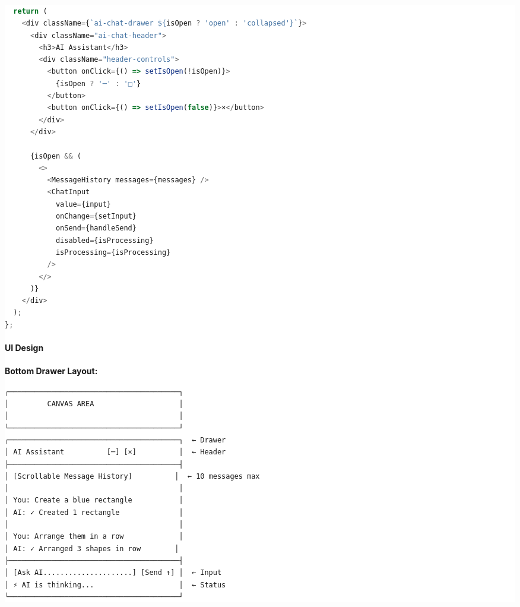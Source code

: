 ```typescript
  return (
    <div className={`ai-chat-drawer ${isOpen ? 'open' : 'collapsed'}`}>
      <div className="ai-chat-header">
        <h3>AI Assistant</h3>
        <div className="header-controls">
          <button onClick={() => setIsOpen(!isOpen)}>
            {isOpen ? '─' : '□'}
          </button>
          <button onClick={() => setIsOpen(false)}>×</button>
        </div>
      </div>
      
      {isOpen && (
        <>
          <MessageHistory messages={messages} />
          <ChatInput 
            value={input}
            onChange={setInput}
            onSend={handleSend}
            disabled={isProcessing}
            isProcessing={isProcessing}
          />
        </>
      )}
    </div>
  );
};
```

#### UI Design

**Bottom Drawer Layout:**
```
┌────────────────────────────────────────┐
│         CANVAS AREA                    │
│                                        │
└────────────────────────────────────────┘
┌────────────────────────────────────────┐  ← Drawer
│ AI Assistant          [─] [×]          │  ← Header
├────────────────────────────────────────┤
│ [Scrollable Message History]          │  ← 10 messages max
│                                        │
│ You: Create a blue rectangle           │
│ AI: ✓ Created 1 rectangle              │
│                                        │
│ You: Arrange them in a row             │
│ AI: ✓ Arranged 3 shapes in row        │
├────────────────────────────────────────┤
│ [Ask AI.....................] [Send ↑] │  ← Input
│ ⚡ AI is thinking...                    │  ← Status
└────────────────────────────────────────┘
```
